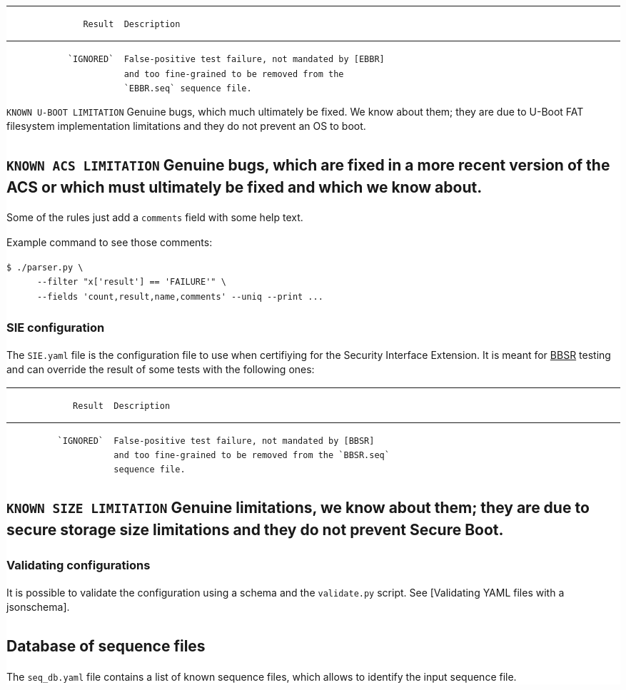 -------------------------------------------------------------------------------
                   Result  Description
-------------------------  ----------------------------------------------------
                `IGNORED`  False-positive test failure, not mandated by [EBBR]
                           and too fine-grained to be removed from the
                           `EBBR.seq` sequence file.

`KNOWN U-BOOT LIMITATION`  Genuine bugs, which much ultimately be fixed.
                           We know about them; they are due to U-Boot FAT
                           filesystem implementation limitations and they do
                           not prevent an OS to boot.

   `KNOWN ACS LIMITATION`  Genuine bugs, which are fixed in a more recent
                           version of the ACS or which must ultimately be fixed
                           and which we know about.
-------------------------------------------------------------------------------

Some of the rules just add a `comments` field with some help text.

Example command to see those comments:

``` {.sh}
$ ./parser.py \
      --filter "x['result'] == 'FAILURE'" \
      --fields 'count,result,name,comments' --uniq --print ...
```

### SIE configuration

The `SIE.yaml` file is the configuration file to use when certifiying for the
Security Interface Extension. It is meant for [BBSR] testing and can override
the result of some tests with the following ones:

-------------------------------------------------------------------------------
                 Result  Description
-----------------------  ------------------------------------------------------
              `IGNORED`  False-positive test failure, not mandated by [BBSR]
                         and too fine-grained to be removed from the `BBSR.seq`
                         sequence file.

`KNOWN SIZE LIMITATION`  Genuine limitations, we know about them; they are due
                         to secure storage size limitations and they do not
                         prevent Secure Boot.
-------------------------------------------------------------------------------

[BBSR]: https://developer.arm.com/documentation/den0107/b/?lang=en

### Validating configurations

It is possible to validate the configuration using a schema and the
`validate.py` script. See [Validating YAML files with a jsonschema].

## Database of sequence files

The `seq_db.yaml` file contains a list of known sequence files, which allows to
identify the input sequence file.


[UEFI SCT]: https://uefi.org/testtools
[PyYAML]: https://github.com/yaml/pyyaml
[packaging]: https://github.com/pypa/packaging
[junit-xml]: https://pypi.org/project/junit-xml
[pandoc]: https://pandoc.org
[python-jsonschema]: https://python-jsonschema.readthedocs.io
[EBBR]: https://github.com/ARM-software/ebbr
[YAML]: https://yaml.org
[ACS-IR v21.05_0.8_BETA-0]: https://github.com/ARM-software/arm-systemready/tree/main/IR/prebuilt_images/v21.05_0.8_BETA-0
[ACS-IR v21.07_0.9_BETA]: https://github.com/ARM-software/arm-systemready/tree/main/IR/prebuilt_images/v21.07_0.9_BETA
[ACS-IR v21.09_1.0]: https://github.com/ARM-software/arm-systemready/tree/main/IR/prebuilt_images/v21.09_1.0
[Security interface extension ACS v21.10_SIE_REL1.0]: https://github.com/ARM-software/arm-systemready/tree/security-interface-extension-acs/security-interface-extension/prebuilt_images/v21.10_SIE_REL1.0